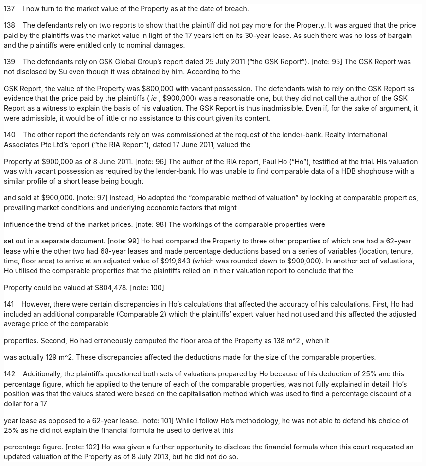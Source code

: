 137    I now turn to the market value of the Property as at the date of breach. 

138    The defendants rely on two reports to show that the plaintiff did not pay more for the Property. It was argued that the price paid by the plaintiffs was the market value in light of the 17 years left on its 30-year lease. As such there was no loss of bargain and the plaintiffs were entitled only to nominal damages. 

139    The defendants rely on GSK Global Group’s report dated 25 July 2011 (“the GSK Report”). [note: 95] The GSK Report was not disclosed by Su even though it was obtained by him. According to the 

GSK Report, the value of the Property was $800,000 with vacant possession. The defendants wish to rely on the GSK Report as evidence that the price paid by the plaintiffs ( _ie_ , $900,000) was a reasonable one, but they did not call the author of the GSK Report as a witness to explain the basis of his valuation. The GSK Report is thus inadmissible. Even if, for the sake of argument, it were admissible, it would be of little or no assistance to this court given its content. 

140    The other report the defendants rely on was commissioned at the request of the lender-bank. Realty International Associates Pte Ltd’s report (“the RIA Report”), dated 17 June 2011, valued the 

Property at $900,000 as of 8 June 2011. [note: 96] The author of the RIA report, Paul Ho (“Ho”), testified at the trial. His valuation was with vacant possession as required by the lender-bank. Ho was unable to find comparable data of a HDB shophouse with a similar profile of a short lease being bought 

and sold at $900,000. [note: 97] Instead, Ho adopted the “comparable method of valuation” by looking at comparable properties, prevailing market conditions and underlying economic factors that might 

influence the trend of the market prices. [note: 98] The workings of the comparable properties were 

set out in a separate document. [note: 99] Ho had compared the Property to three other properties of which one had a 62-year lease while the other two had 68-year leases and made percentage deductions based on a series of variables (location, tenure, time, floor area) to arrive at an adjusted value of $919,643 (which was rounded down to $900,000). In another set of valuations, Ho utilised the comparable properties that the plaintiffs relied on in their valuation report to conclude that the 

Property could be valued at $804,478. [note: 100] 

141    However, there were certain discrepancies in Ho’s calculations that affected the accuracy of his calculations. First, Ho had included an additional comparable (Comparable 2) which the plaintiffs’ expert valuer had not used and this affected the adjusted average price of the comparable 

properties. Second, Ho had erroneously computed the floor area of the Property as 138 m^2 , when it 

was actually 129 m^2. These discrepancies affected the deductions made for the size of the comparable properties. 

142    Additionally, the plaintiffs questioned both sets of valuations prepared by Ho because of his deduction of 25% and this percentage figure, which he applied to the tenure of each of the comparable properties, was not fully explained in detail. Ho’s position was that the values stated were based on the capitalisation method which was used to find a percentage discount of a dollar for a 17

year lease as opposed to a 62-year lease. [note: 101] While I follow Ho’s methodology, he was not able to defend his choice of 25% as he did not explain the financial formula he used to derive at this 

percentage figure. [note: 102] Ho was given a further opportunity to disclose the financial formula when this court requested an updated valuation of the Property as of 8 July 2013, but he did not do so. 
